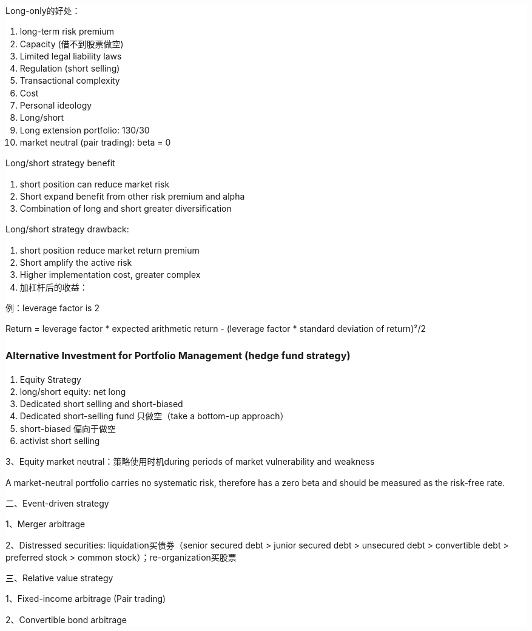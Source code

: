 Long-only的好处：

1. long-term risk premium
2. Capacity (借不到股票做空)
3. Limited legal liability laws
4. Regulation (short selling)
5. Transactional complexity
6. Cost
7. Personal ideology
8. Long/short
9. Long extension portfolio: 130/30
10. market neutral (pair trading): beta = 0

Long/short strategy benefit

1. short position can reduce market risk
2. Short expand benefit from other risk premium and alpha
3. Combination of long and short greater diversification

Long/short strategy drawback:

1. short position reduce market return premium
2. Short amplify the active risk
3. Higher implementation cost, greater complex
4. 加杠杆后的收益：

例：leverage factor is 2

Return = leverage factor * expected arithmetic return - (leverage factor * standard deviation of return)²/2

### Alternative Investment for Portfolio Management (hedge fund strategy)

1. Equity Strategy
2. long/short equity: net long 
3. Dedicated short selling and short-biased
4. Dedicated short-selling fund 只做空（take a bottom-up approach）
5. short-biased 偏向于做空
6. activist short selling

3、Equity market neutral：策略使用时机during periods of market vulnerability and weakness

A market-neutral portfolio carries no systematic risk, therefore has a zero beta and should be measured as the risk-free rate.

二、Event-driven strategy

1、Merger arbitrage

2、Distressed securities: liquidation买债券（senior secured debt > junior secured debt > unsecured debt > convertible debt > preferred stock > common stock）；re-organization买股票

三、Relative value strategy

1、Fixed-income arbitrage (Pair trading)

2、Convertible bond arbitrage

